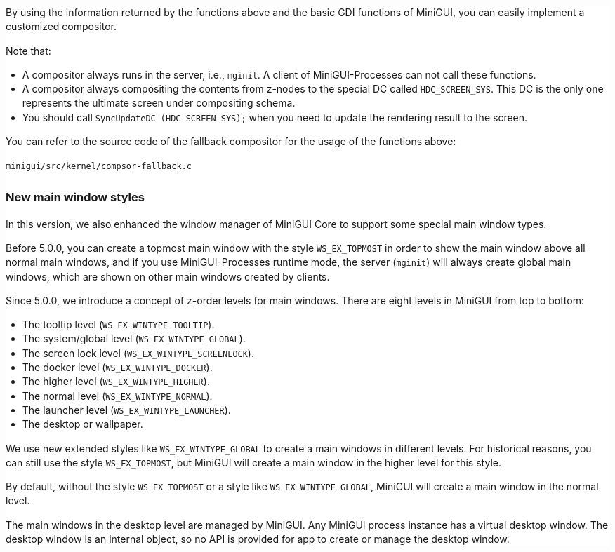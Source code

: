 By using the information returned by the functions above and the basic GDI
functions of MiniGUI, you can easily implement a customized compositor.

Note that:

- A compositor always runs in the server, i.e., `mginit`. A client of
  MiniGUI-Processes can not call these functions.
- A compositor always compositing the contents from z-nodes to the special DC
  called `HDC_SCREEN_SYS`. This DC is the only one represents the ultimate
  screen under compositing schema.
- You should call `SyncUpdateDC (HDC_SCREEN_SYS);` when you need to update the
  rendering result to the screen.

You can refer to the source code of the fallback compositor for the usage of
the functions above:

```
minigui/src/kernel/compsor-fallback.c
```

### New main window styles

In this version, we also enhanced the window manager of MiniGUI Core
to support some special main window types.

Before 5.0.0, you can create a topmost main window with the style
`WS_EX_TOPMOST` in order to show the main window above all normal main windows,
and if you use MiniGUI-Processes runtime mode, the server (`mginit`) will
always create global main windows, which are shown on other main windows
created by clients.

Since 5.0.0, we introduce a concept of z-order levels for main windows.
There are eight levels in MiniGUI from top to bottom:

- The tooltip level (`WS_EX_WINTYPE_TOOLTIP`). 
- The system/global level (`WS_EX_WINTYPE_GLOBAL`).
- The screen lock level (`WS_EX_WINTYPE_SCREENLOCK`).
- The docker level (`WS_EX_WINTYPE_DOCKER`).
- The higher level (`WS_EX_WINTYPE_HIGHER`).
- The normal level (`WS_EX_WINTYPE_NORMAL`).
- The launcher level (`WS_EX_WINTYPE_LAUNCHER`).
- The desktop or wallpaper.

We use new extended styles like `WS_EX_WINTYPE_GLOBAL` to create a main windows
in different levels. For historical reasons, you can still use the style
`WS_EX_TOPMOST`, but MiniGUI will create a main window in the higher
level for this style.

By default, without the style `WS_EX_TOPMOST` or a style like
`WS_EX_WINTYPE_GLOBAL`, MiniGUI will create a main window in
the normal level.

The main windows in the desktop level are managed by MiniGUI.
Any MiniGUI process instance has a virtual desktop window. The desktop
window is an internal object, so no API is provided for app to create
or manage the desktop window.
